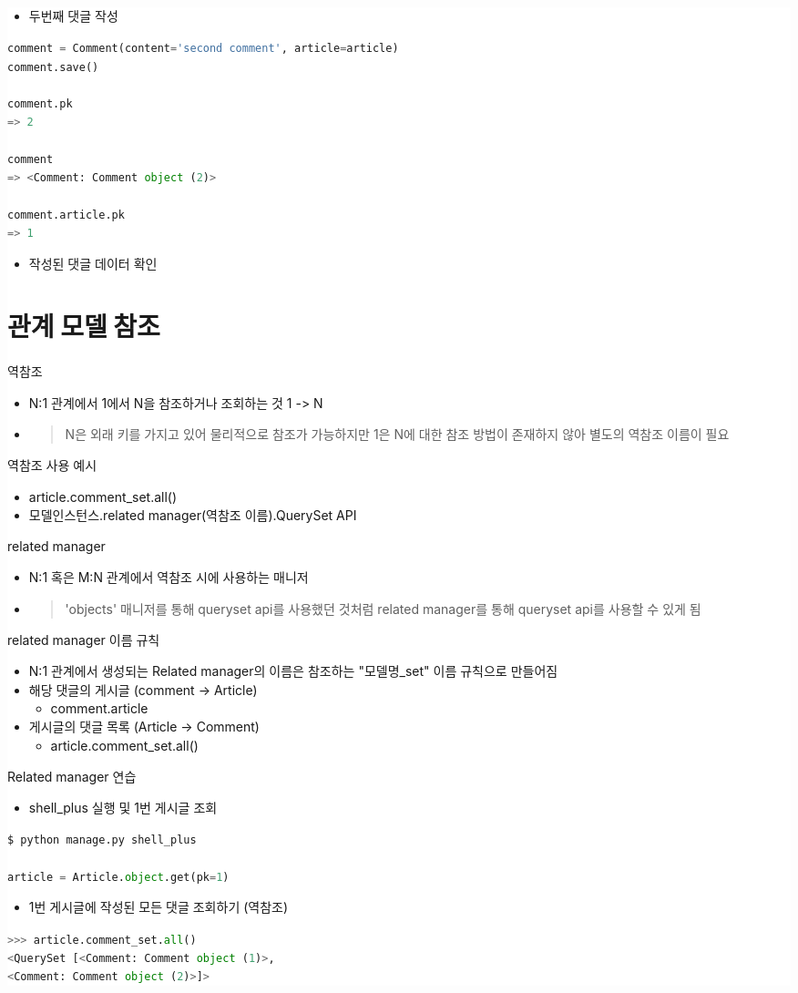 - 두번째 댓글 작성
```py
comment = Comment(content='second comment', article=article)
comment.save()

comment.pk
=> 2

comment
=> <Comment: Comment object (2)>

comment.article.pk
=> 1
```

- 작성된 댓글 데이터 확인


# 관계 모델 참조

역참조
- N:1 관계에서 1에서 N을 참조하거나 조회하는 것
  1 -> N

- > N은 외래 키를 가지고 있어 물리적으로 참조가 가능하지만 1은 N에 대한 참조 방법이 존재하지 않아 별도의 역참조 이름이 필요

역참조 사용 예시
- article.comment_set.all()
- 모델인스턴스.related manager(역참조 이름).QuerySet API

related manager
- N:1 혹은 M:N 관계에서 역참조 시에 사용하는 매니저

- > 'objects' 매니저를 통해 queryset api를 사용했던 것처럼 related manager를 통해 queryset api를 사용할 수 있게 됨

related manager 이름 규칙
- N:1 관계에서 생성되는 Related manager의 이름은 참조하는 "모델명_set" 이름 규칙으로 만들어짐
- 해당 댓글의 게시글 (comment -> Article)
  - comment.article
- 게시글의 댓글 목록 (Article -> Comment)
  - article.comment_set.all()

Related manager 연습
- shell_plus 실행 및 1번 게시글 조회
```py
$ python manage.py shell_plus

article = Article.object.get(pk=1)
```

- 1번 게시글에 작성된 모든 댓글 조회하기 (역참조)
```py
>>> article.comment_set.all()
<QuerySet [<Comment: Comment object (1)>,
<Comment: Comment object (2)>]>
```
